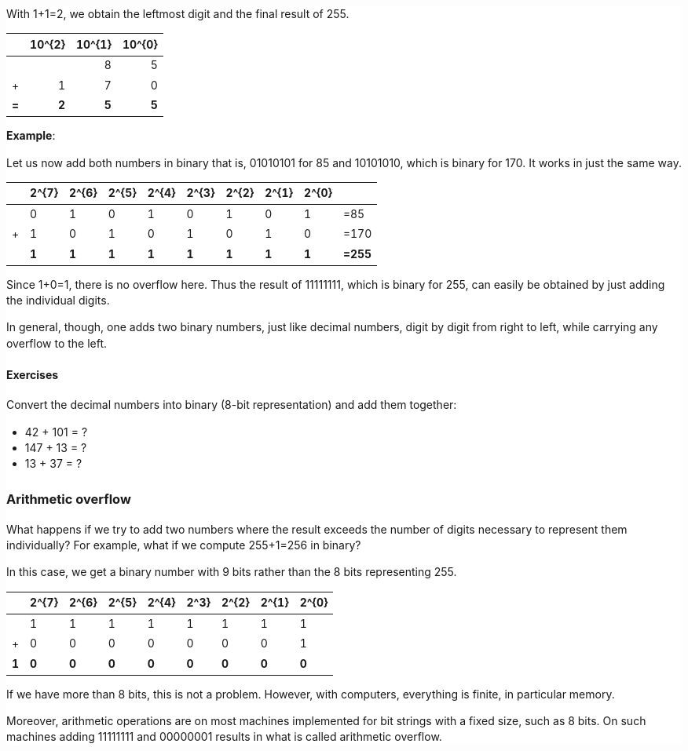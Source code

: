 With 1+1=2, we obtain the leftmost digit and the final result of 255.

|       | 10^{2} | 10^{1} | 10^{0} |
| ----- | -----: | -----: | -----: |
|       |        |      8 |      5 |
| +     |      1 |      7 |      0 |
| **=** |  **2** |  **5** |  **5** |

**Example**:

Let us now add both numbers in binary that is, 01010101 for 85 and 10101010, which is binary for 170. It works in just the same way.

|     | 2^{7} | 2^{6} | 2^{5} | 2^{4} | 2^{3} | 2^{2} | 2^{1} | 2^{0} |          |
| --- | ----- | ----- | ----- | ----- | ----- | ----- | ----- | ----- | -------- |
|     | 0     | 1     | 0     | 1     | 0     | 1     | 0     | 1     | =85      |
| +   | 1     | 0     | 1     | 0     | 1     | 0     | 1     | 0     | =170     |
|     | **1** | **1** | **1** | **1** | **1** | **1** | **1** | **1** | **=255** |

Since 1+0=1, there is no overflow here. Thus the result of 11111111, which is binary for 255, can easily be obtained by just adding the individual digits.

In general, though, one adds two binary numbers, just like decimal numbers, digit by digit from right to left, while carrying any overflow to the left.

#### Exercises

Convert the decimal numbers into binary (8-bit representation) and add them together:
- 42 + 101 = ?
- 147 + 13 = ?
- 13 + 37 = ?

### Arithmetic overflow

What happens if we try to add two numbers where the result exceeds the number of digits necessary to represent them individually? For example, what if we compute 255+1=256 in binary?

In this case, we get a binary number with 9 bits rather than the 8 bits representing 255.

|       | 2^{7} | 2^{6} | 2^{5} | 2^{4} | 2^3}  | 2^{2} | 2^{1} | 2^{0} |
| ----- | ----- | ----- | ----- | ----- | ----- | ----- | ----- | ----- |
|       | 1     | 1     | 1     | 1     | 1     | 1     | 1     | 1     |
| +     | 0     | 0     | 0     | 0     | 0     | 0     | 0     | 1     |
| **1** | **0** | **0** | **0** | **0** | **0** | **0** | **0** | **0** |

If we have more than 8 bits, this is not a problem. However, with computers, everything is finite, in particular memory.

Moreover, arithmetic operations are on most machines implemented for bit strings with a fixed size, such as 8 bits. On such machines adding 11111111 and 00000001 results in what is called arithmetic overflow.
